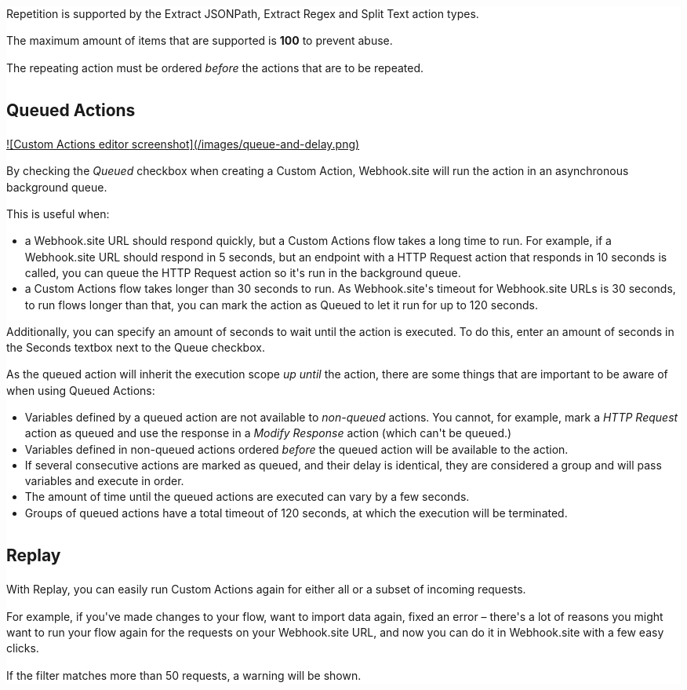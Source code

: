 <center><iframe width="100%" height="315" src="https://www.youtube.com/embed/PDNSHyhMWcQ" frameborder="0" allow="accelerometer; autoplay; encrypted-media; gyroscope; picture-in-picture" allowfullscreen></iframe></center>

Repetition is supported by the Extract JSONPath, Extract Regex and Split Text action types.

The maximum amount of items that are supported is **100** to prevent abuse. 

The repeating action must be ordered *before* the actions that are to be repeated.

## Queued Actions

<a href="/images/queue-and-delay.png">
    ![Custom Actions editor screenshot](/images/queue-and-delay.png)</a>

By checking the *Queued* checkbox when creating a Custom Action, Webhook.site will run the action in an asynchronous background queue. 

This is useful when:

* a Webhook.site URL should respond quickly, but a Custom Actions flow takes a long time to run. For example, if a Webhook.site URL should respond in 5 seconds, but an endpoint with a HTTP Request action that responds in 10 seconds is called, you can queue the HTTP Request action so it's run in the background queue.
* a Custom Actions flow takes longer than 30 seconds to run. As Webhook.site's timeout for Webhook.site URLs is 30 seconds, to run flows longer than that, you can mark the action as Queued to let it run for up to 120 seconds.

Additionally, you can specify an amount of seconds to wait until the action is executed. To do this, enter an amount of seconds in the Seconds textbox next to the Queue checkbox.

As the queued action will inherit the execution scope *up until* the action, there are some things that are important to be aware of when using Queued Actions:

* Variables defined by a queued action are not available to *non-queued* actions. You cannot, for example, mark a *HTTP Request* action as queued and use the response in a *Modify Response* action (which can't be queued.)
* Variables defined in non-queued actions ordered *before* the queued action will be available to the action.
* If several consecutive actions are marked as queued, and their delay is identical, they are considered a group and will pass variables and execute in order.
* The amount of time until the queued actions are executed can vary by a few seconds.
* Groups of queued actions have a total timeout of 120 seconds, at which the execution will be terminated.

## Replay

With Replay, you can easily run Custom Actions again for either all or a subset of incoming requests. 

For example, if you've made changes to your flow, want to import data again, fixed an error – there's a lot of reasons you might want to run your flow again for the requests on your Webhook.site URL, and now you can do it in Webhook.site with a few easy clicks. 

If the filter matches more than 50 requests, a warning will be shown.

